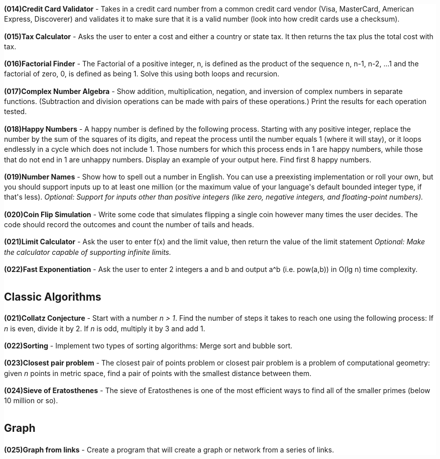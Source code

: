 **(014)Credit Card Validator** - Takes in a credit card number from a common credit card vendor (Visa, MasterCard, American Express, Discoverer) and validates it to make sure that it is a valid number (look into how credit cards use a checksum).

**(015)Tax Calculator** - Asks the user to enter a cost and either a country or state tax. It then returns the tax plus the total cost with tax.

**(016)Factorial Finder** - The Factorial of a positive integer, n, is defined as the product of the sequence n, n-1, n-2, ...1 and the factorial of zero, 0, is defined as being 1. Solve this using both loops and recursion.

**(017)Complex Number Algebra** - Show addition, multiplication, negation, and inversion of complex numbers in separate functions. (Subtraction and division operations can be made with pairs of these operations.) Print the results for each operation tested.

**(018)Happy Numbers** - A happy number is defined by the following process. Starting with any positive integer, replace the number by the sum of the squares of its digits, and repeat the process until the number equals 1 (where it will stay), or it loops endlessly in a cycle which does not include 1. Those numbers for which this process ends in 1 are happy numbers, while those that do not end in 1 are unhappy numbers. Display an example of your output here. Find first 8 happy numbers.

**(019)Number Names** - Show how to spell out a number in English. You can use a preexisting implementation or roll your own, but you should support inputs up to at least one million (or the maximum value of your language's default bounded integer type, if that's less). *Optional: Support for inputs other than positive integers (like zero, negative integers, and floating-point numbers).*

**(020)Coin Flip Simulation** - Write some code that simulates flipping a single coin however many times the user decides. The code should record the outcomes and count the number of tails and heads.

**(021)Limit Calculator** - Ask the user to enter f(x) and the limit value, then return the value of the limit statement *Optional: Make the calculator capable of supporting infinite limits.*

**(022)Fast Exponentiation** - Ask the user to enter 2 integers a and b and output a^b (i.e. pow(a,b)) in O(lg n) time complexity.

Classic Algorithms
-----------------

**(021)Collatz Conjecture** - Start with a number *n > 1*. Find the number of steps it takes to reach one using the following process: If *n* is even, divide it by 2. If *n* is odd, multiply it by 3 and add 1.

**(022)Sorting** - Implement two types of sorting algorithms: Merge sort and bubble sort.

**(023)Closest pair problem** - The closest pair of points problem or closest pair problem is a problem of computational geometry: given *n* points in metric space, find a pair of points with the smallest distance between them.

**(024)Sieve of Eratosthenes** - The sieve of Eratosthenes is one of the most efficient ways to find all of the smaller primes (below 10 million or so).


Graph
--------

**(025)Graph from links** - Create a program that will create a graph or network from a series of links.
